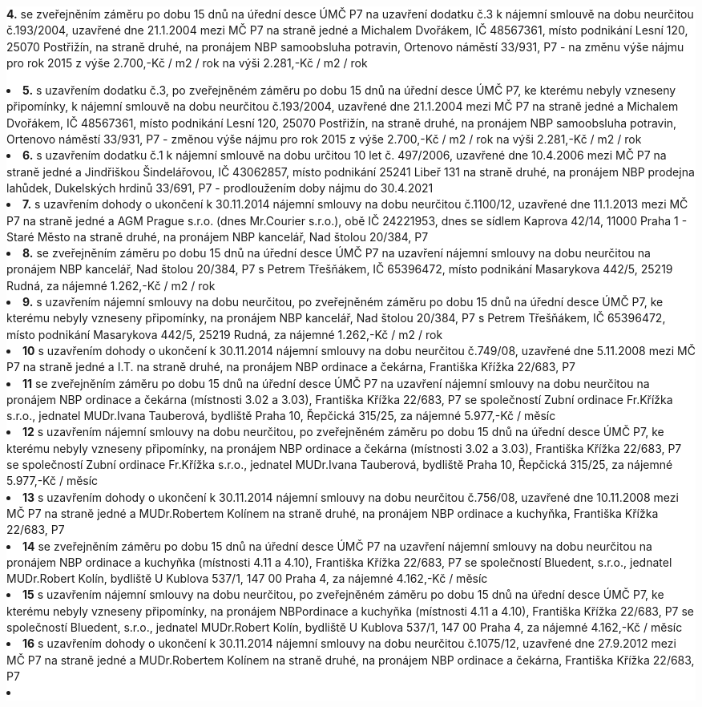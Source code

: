 <strong>4.</strong> se zveřejněním záměru po dobu 15 dnů na úřední desce ÚMČ P7 na uzavření dodatku č.3 k nájemní smlouvě na dobu neurčitou č.193/2004, uzavřené dne 21.1.2004 mezi MČ P7 na straně jedné a Michalem Dvořákem, IČ 48567361, místo podnikání Lesní 120, 25070 Postřižín, na straně druhé, na pronájem NBP samoobsluha potravin, Ortenovo náměstí 33/931, P7 - na změnu výše nájmu pro rok 2015 z výše 2.700,-Kč / m2 / rok na výši 2.281,-Kč / m2 / rok</li>
<li>
<strong>5.</strong> s uzavřením dodatku č.3, po zveřejněném záměru po dobu 15 dnů na úřední desce ÚMČ P7, ke kterému nebyly vzneseny připomínky, k  nájemní smlouvě na dobu neurčitou č.193/2004, uzavřené dne 21.1.2004 mezi MČ P7 na straně jedné a Michalem Dvořákem, IČ 48567361, místo podnikání Lesní 120, 25070 Postřižín, na straně druhé, na pronájem NBP samoobsluha potravin, Ortenovo náměstí 33/931, P7 - změnou výše nájmu pro rok 2015 z výše 2.700,-Kč / m2 / rok na výši 2.281,-Kč / m2 / rok</li>
<li>
<strong>6.</strong> s uzavřením dodatku č.1 k nájemní smlouvě na dobu určitou 10 let č. 497/2006, uzavřené dne 10.4.2006 mezi MČ P7 na straně jedné a Jindřiškou Šindelářovou, IČ 43062857, místo podnikání 25241 Libeř 131 na straně druhé, na pronájem  NBP prodejna lahůdek, Dukelských hrdinů 33/691, P7 - prodloužením doby nájmu do 30.4.2021</li>
<li>
<strong>7.</strong> s uzavřením dohody o ukončení k 30.11.2014 nájemní smlouvy na dobu neurčitou č.1100/12, uzavřené dne 11.1.2013 mezi MČ P7 na straně jedné a AGM Prague s.r.o. (dnes Mr.Courier s.r.o.), obě IČ 24221953, dnes se sídlem Kaprova 42/14, 11000 Praha 1 - Staré Město na straně druhé, na pronájem NBP kancelář, Nad štolou 20/384, P7</li>
<li>
<strong>8.</strong> se zveřejněním záměru po dobu 15 dnů na úřední desce ÚMČ P7 na uzavření nájemní smlouvy na dobu neurčitou na pronájem NBP kancelář, Nad štolou 20/384, P7 s Petrem Třešňákem, IČ 65396472, místo podnikání Masarykova 442/5, 25219 Rudná, za nájemné 1.262,-Kč / m2 / rok</li>
<li>
<strong>9.</strong> s uzavřením nájemní smlouvy na dobu neurčitou, po zveřejněném záměru po dobu 15 dnů na úřední desce ÚMČ P7, ke kterému nebyly vzneseny připomínky, na pronájem NBP kancelář, Nad štolou 20/384, P7 s Petrem Třešňákem, IČ 65396472, místo podnikání Masarykova 442/5, 25219 Rudná, za nájemné 1.262,-Kč / m2 / rok</li>
<li>
<strong>10</strong> s uzavřením dohody o ukončení k 30.11.2014 nájemní smlouvy na dobu neurčitou č.749/08, uzavřené dne 5.11.2008 mezi MČ P7 na straně jedné a I.T. na straně druhé, na pronájem NBP ordinace a čekárna, Františka Křížka 22/683, P7</li>
<li>
<strong>11</strong> se zveřejněním záměru po dobu 15 dnů na úřední desce ÚMČ P7 na uzavření nájemní smlouvy na dobu neurčitou na pronájem NBP ordinace a čekárna (místnosti 3.02 a 3.03), Františka Křížka 22/683, P7 se společností Zubní ordinace Fr.Křížka s.r.o., jednatel MUDr.Ivana Tauberová, bydliště Praha 10, Řepčická 315/25, za nájemné 5.977,-Kč / měsíc</li>
<li>
<strong>12</strong> s uzavřením nájemní smlouvy na dobu neurčitou, po zveřejněném záměru po dobu 15 dnů na úřední desce ÚMČ P7, ke kterému nebyly vzneseny připomínky, na pronájem NBP ordinace a čekárna (místnosti 3.02 a 3.03), Františka Křížka 22/683, P7 se společností Zubní ordinace Fr.Křížka s.r.o., jednatel MUDr.Ivana Tauberová, bydliště Praha 10, Řepčická 315/25, za nájemné 5.977,-Kč / měsíc</li>
<li>
<strong>13</strong> s uzavřením dohody o ukončení k 30.11.2014 nájemní smlouvy na dobu neurčitou č.756/08, uzavřené dne 10.11.2008 mezi MČ P7 na straně jedné a MUDr.Robertem Kolínem  na straně druhé, na pronájem NBP ordinace a kuchyňka, Františka Křížka 22/683, P7</li>
<li>
<strong>14</strong> se zveřejněním záměru po dobu 15 dnů na úřední desce ÚMČ P7 na uzavření nájemní smlouvy na dobu neurčitou na pronájem NBP ordinace a kuchyňka (místnosti 4.11 a 4.10), Františka Křížka 22/683, P7 se společností Bluedent, s.r.o., jednatel MUDr.Robert Kolín, bydliště U Kublova 537/1, 147 00 Praha 4, za nájemné 4.162,-Kč / měsíc</li>
<li>
<strong>15</strong> s uzavřením nájemní smlouvy na dobu neurčitou, po zveřejněném záměru po dobu 15 dnů na úřední desce ÚMČ P7, ke kterému nebyly vzneseny připomínky, na pronájem NBPordinace a kuchyňka (místnosti 4.11 a 4.10), Františka Křížka 22/683, P7 se společností Bluedent, s.r.o., jednatel MUDr.Robert Kolín, bydliště U Kublova 537/1, 147 00 Praha 4, za nájemné 4.162,-Kč / měsíc</li>
<li>
<strong>16</strong> s uzavřením dohody o ukončení k 30.11.2014 nájemní smlouvy na dobu neurčitou č.1075/12, uzavřené dne 27.9.2012 mezi MČ P7 na straně jedné a MUDr.Robertem Kolínem  na straně druhé, na pronájem NBP ordinace a čekárna, Františka Křížka 22/683, P7</li>
<li>